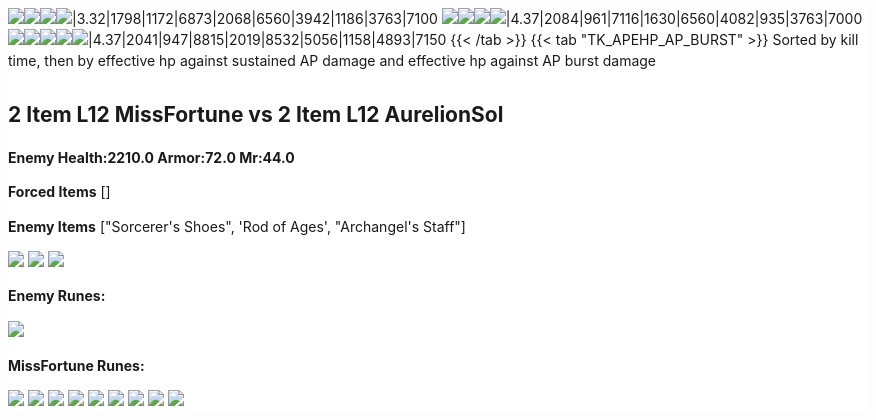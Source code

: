 ![](/item/3153.png)![](/item/3026.png)![](/item/1055.png)![](/item/1036.png)|3.32|1798|1172|6873|2068|6560|3942|1186|3763|7100
![](/item/3072.png)![](/item/3026.png)![](/item/1055.png)![](/item/1036.png)|4.37|2084|961|7116|1630|6560|4082|935|3763|7000
![](/item/6673.png)![](/item/3026.png)![](/item/1055.png)![](/item/1036.png)![](/item/1036.png)|4.37|2041|947|8815|2019|8532|5056|1158|4893|7150
{{< /tab >}}
{{< tab "TK_APEHP_AP_BURST" >}}
Sorted by kill time, then by effective hp against sustained AP damage and effective hp against AP burst damage
## 2 Item L12 MissFortune vs 2 Item L12 AurelionSol

**Enemy Health:2210.0 Armor:72.0 Mr:44.0**


**Forced Items** []








**Enemy Items** ["Sorcerer's Shoes", 'Rod of Ages', "Archangel's Staff"]





![](/item/3020.png)
![](/item/6657.png)
![](/item/3003.png)



**Enemy Runes:**





![](/StatMods/StatModsArmorIcon.png)



**MissFortune Runes:**


![](/Styles/Precision/PressTheAttack/PressTheAttack.png)
![](/Styles/Precision/Overheal.png)
![](/Styles/Precision/LegendBloodline/LegendBloodline.png)
![](/Styles/Precision/CutDown/CutDown.png)
![](/Styles/Sorcery/AbsoluteFocus/AbsoluteFocus.png)
![](/Styles/Sorcery/GatheringStorm/GatheringStorm.png)
![](/StatMods/StatModsAdaptiveForceIcon.png)
![](/StatMods/StatModsAdaptiveForceIcon.png)
![](/StatMods/StatModsArmorIcon.png)
